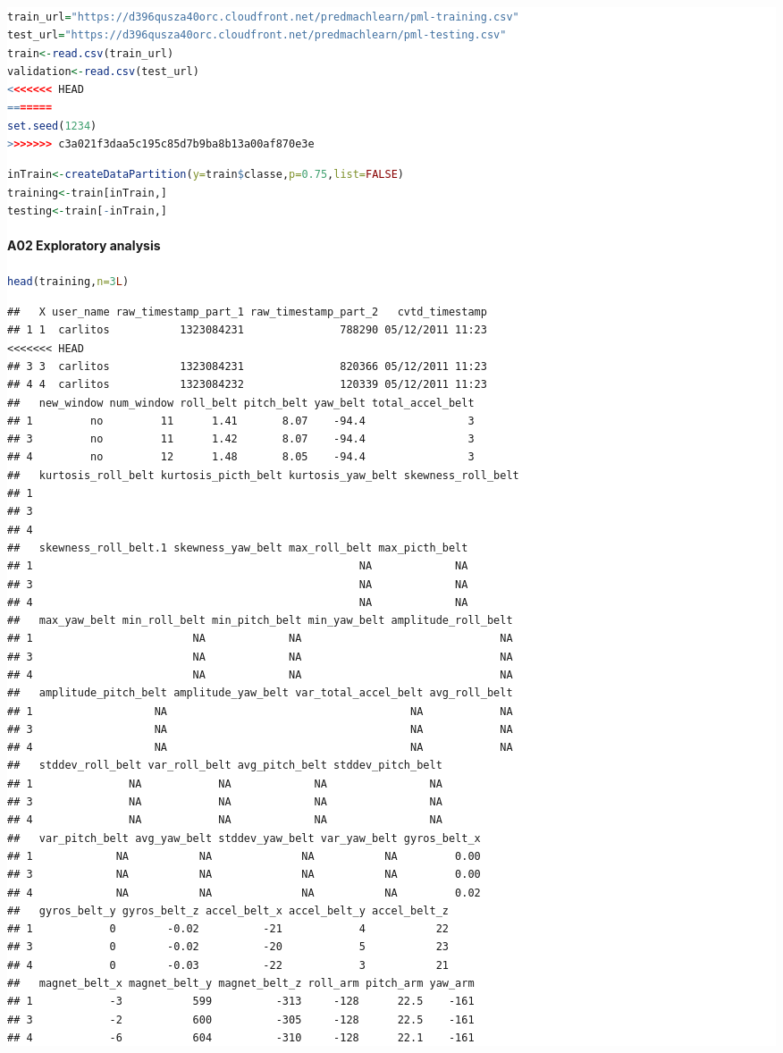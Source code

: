 
```r
train_url="https://d396qusza40orc.cloudfront.net/predmachlearn/pml-training.csv"
test_url="https://d396qusza40orc.cloudfront.net/predmachlearn/pml-testing.csv"
train<-read.csv(train_url)
validation<-read.csv(test_url)
<<<<<<< HEAD
=======
set.seed(1234)
>>>>>>> c3a021f3daa5c195c85d7b9ba8b13a00af870e3e
```


```r
inTrain<-createDataPartition(y=train$classe,p=0.75,list=FALSE)
training<-train[inTrain,]
testing<-train[-inTrain,]
```

#### A02 Exploratory analysis

```r
head(training,n=3L)
```

```
##   X user_name raw_timestamp_part_1 raw_timestamp_part_2   cvtd_timestamp
## 1 1  carlitos           1323084231               788290 05/12/2011 11:23
<<<<<<< HEAD
## 3 3  carlitos           1323084231               820366 05/12/2011 11:23
## 4 4  carlitos           1323084232               120339 05/12/2011 11:23
##   new_window num_window roll_belt pitch_belt yaw_belt total_accel_belt
## 1         no         11      1.41       8.07    -94.4                3
## 3         no         11      1.42       8.07    -94.4                3
## 4         no         12      1.48       8.05    -94.4                3
##   kurtosis_roll_belt kurtosis_picth_belt kurtosis_yaw_belt skewness_roll_belt
## 1                                                                            
## 3                                                                            
## 4                                                                            
##   skewness_roll_belt.1 skewness_yaw_belt max_roll_belt max_picth_belt
## 1                                                   NA             NA
## 3                                                   NA             NA
## 4                                                   NA             NA
##   max_yaw_belt min_roll_belt min_pitch_belt min_yaw_belt amplitude_roll_belt
## 1                         NA             NA                               NA
## 3                         NA             NA                               NA
## 4                         NA             NA                               NA
##   amplitude_pitch_belt amplitude_yaw_belt var_total_accel_belt avg_roll_belt
## 1                   NA                                      NA            NA
## 3                   NA                                      NA            NA
## 4                   NA                                      NA            NA
##   stddev_roll_belt var_roll_belt avg_pitch_belt stddev_pitch_belt
## 1               NA            NA             NA                NA
## 3               NA            NA             NA                NA
## 4               NA            NA             NA                NA
##   var_pitch_belt avg_yaw_belt stddev_yaw_belt var_yaw_belt gyros_belt_x
## 1             NA           NA              NA           NA         0.00
## 3             NA           NA              NA           NA         0.00
## 4             NA           NA              NA           NA         0.02
##   gyros_belt_y gyros_belt_z accel_belt_x accel_belt_y accel_belt_z
## 1            0        -0.02          -21            4           22
## 3            0        -0.02          -20            5           23
## 4            0        -0.03          -22            3           21
##   magnet_belt_x magnet_belt_y magnet_belt_z roll_arm pitch_arm yaw_arm
## 1            -3           599          -313     -128      22.5    -161
## 3            -2           600          -305     -128      22.5    -161
## 4            -6           604          -310     -128      22.1    -161
```